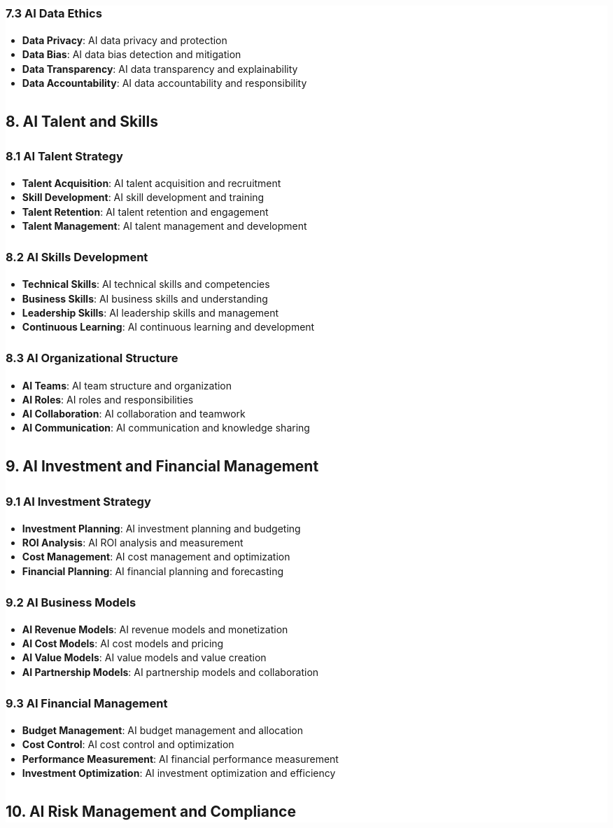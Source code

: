 ### 7.3 AI Data Ethics
- **Data Privacy**: AI data privacy and protection
- **Data Bias**: AI data bias detection and mitigation
- **Data Transparency**: AI data transparency and explainability
- **Data Accountability**: AI data accountability and responsibility

## 8. AI Talent and Skills

### 8.1 AI Talent Strategy
- **Talent Acquisition**: AI talent acquisition and recruitment
- **Skill Development**: AI skill development and training
- **Talent Retention**: AI talent retention and engagement
- **Talent Management**: AI talent management and development

### 8.2 AI Skills Development
- **Technical Skills**: AI technical skills and competencies
- **Business Skills**: AI business skills and understanding
- **Leadership Skills**: AI leadership skills and management
- **Continuous Learning**: AI continuous learning and development

### 8.3 AI Organizational Structure
- **AI Teams**: AI team structure and organization
- **AI Roles**: AI roles and responsibilities
- **AI Collaboration**: AI collaboration and teamwork
- **AI Communication**: AI communication and knowledge sharing

## 9. AI Investment and Financial Management

### 9.1 AI Investment Strategy
- **Investment Planning**: AI investment planning and budgeting
- **ROI Analysis**: AI ROI analysis and measurement
- **Cost Management**: AI cost management and optimization
- **Financial Planning**: AI financial planning and forecasting

### 9.2 AI Business Models
- **AI Revenue Models**: AI revenue models and monetization
- **AI Cost Models**: AI cost models and pricing
- **AI Value Models**: AI value models and value creation
- **AI Partnership Models**: AI partnership models and collaboration

### 9.3 AI Financial Management
- **Budget Management**: AI budget management and allocation
- **Cost Control**: AI cost control and optimization
- **Performance Measurement**: AI financial performance measurement
- **Investment Optimization**: AI investment optimization and efficiency

## 10. AI Risk Management and Compliance
